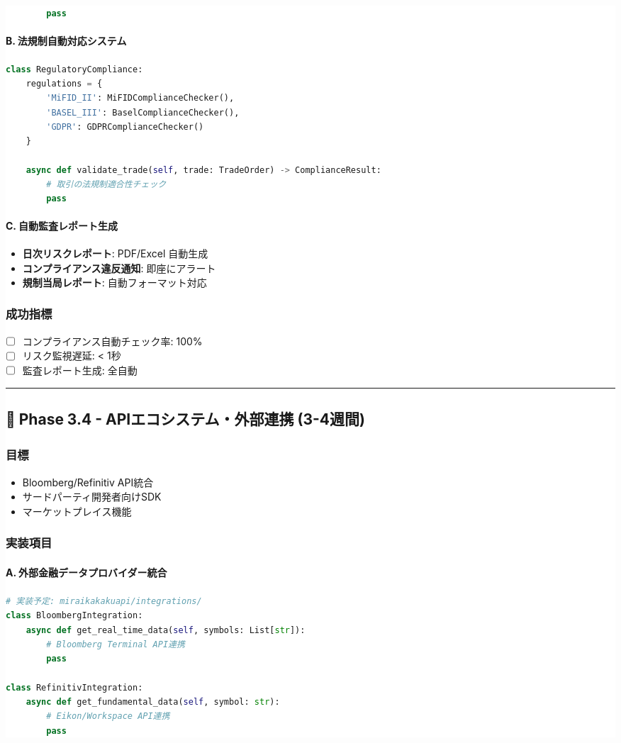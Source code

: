```python
        pass
```

#### B. 法規制自動対応システム
```python
class RegulatoryCompliance:
    regulations = {
        'MiFID_II': MiFIDComplianceChecker(),
        'BASEL_III': BaselComplianceChecker(),
        'GDPR': GDPRComplianceChecker()
    }

    async def validate_trade(self, trade: TradeOrder) -> ComplianceResult:
        # 取引の法規制適合性チェック
        pass
```

#### C. 自動監査レポート生成
- **日次リスクレポート**: PDF/Excel 自動生成
- **コンプライアンス違反通知**: 即座にアラート
- **規制当局レポート**: 自動フォーマット対応

### 成功指標
- [ ] コンプライアンス自動チェック率: 100%
- [ ] リスク監視遅延: < 1秒
- [ ] 監査レポート生成: 全自動

---

## 🔗 Phase 3.4 - APIエコシステム・外部連携 (3-4週間)

### 目標
- Bloomberg/Refinitiv API統合
- サードパーティ開発者向けSDK
- マーケットプレイス機能

### 実装項目

#### A. 外部金融データプロバイダー統合
```python
# 実装予定: miraikakakuapi/integrations/
class BloombergIntegration:
    async def get_real_time_data(self, symbols: List[str]):
        # Bloomberg Terminal API連携
        pass

class RefinitivIntegration:
    async def get_fundamental_data(self, symbol: str):
        # Eikon/Workspace API連携
        pass
```
